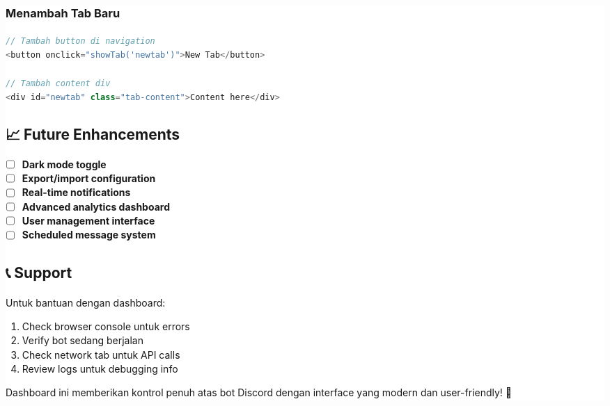 ### Menambah Tab Baru
```javascript
// Tambah button di navigation
<button onclick="showTab('newtab')">New Tab</button>

// Tambah content div
<div id="newtab" class="tab-content">Content here</div>
```

## 📈 **Future Enhancements**

- [ ] **Dark mode toggle**
- [ ] **Export/import configuration**
- [ ] **Real-time notifications**
- [ ] **Advanced analytics dashboard**
- [ ] **User management interface**
- [ ] **Scheduled message system**

## 📞 **Support**

Untuk bantuan dengan dashboard:
1. Check browser console untuk errors
2. Verify bot sedang berjalan
3. Check network tab untuk API calls
4. Review logs untuk debugging info

Dashboard ini memberikan kontrol penuh atas bot Discord dengan interface yang modern dan user-friendly! 🎉